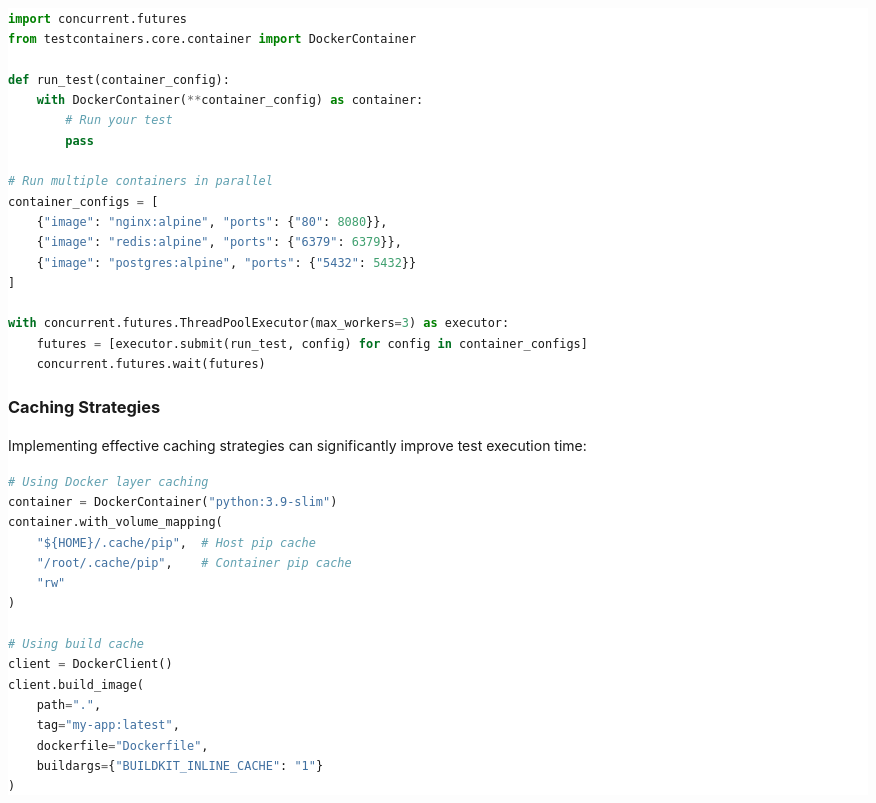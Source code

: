 ```python
import concurrent.futures
from testcontainers.core.container import DockerContainer

def run_test(container_config):
    with DockerContainer(**container_config) as container:
        # Run your test
        pass

# Run multiple containers in parallel
container_configs = [
    {"image": "nginx:alpine", "ports": {"80": 8080}},
    {"image": "redis:alpine", "ports": {"6379": 6379}},
    {"image": "postgres:alpine", "ports": {"5432": 5432}}
]

with concurrent.futures.ThreadPoolExecutor(max_workers=3) as executor:
    futures = [executor.submit(run_test, config) for config in container_configs]
    concurrent.futures.wait(futures)
```

### Caching Strategies

Implementing effective caching strategies can significantly improve test execution time:

```python
# Using Docker layer caching
container = DockerContainer("python:3.9-slim")
container.with_volume_mapping(
    "${HOME}/.cache/pip",  # Host pip cache
    "/root/.cache/pip",    # Container pip cache
    "rw"
)

# Using build cache
client = DockerClient()
client.build_image(
    path=".",
    tag="my-app:latest",
    dockerfile="Dockerfile",
    buildargs={"BUILDKIT_INLINE_CACHE": "1"}
)
```
